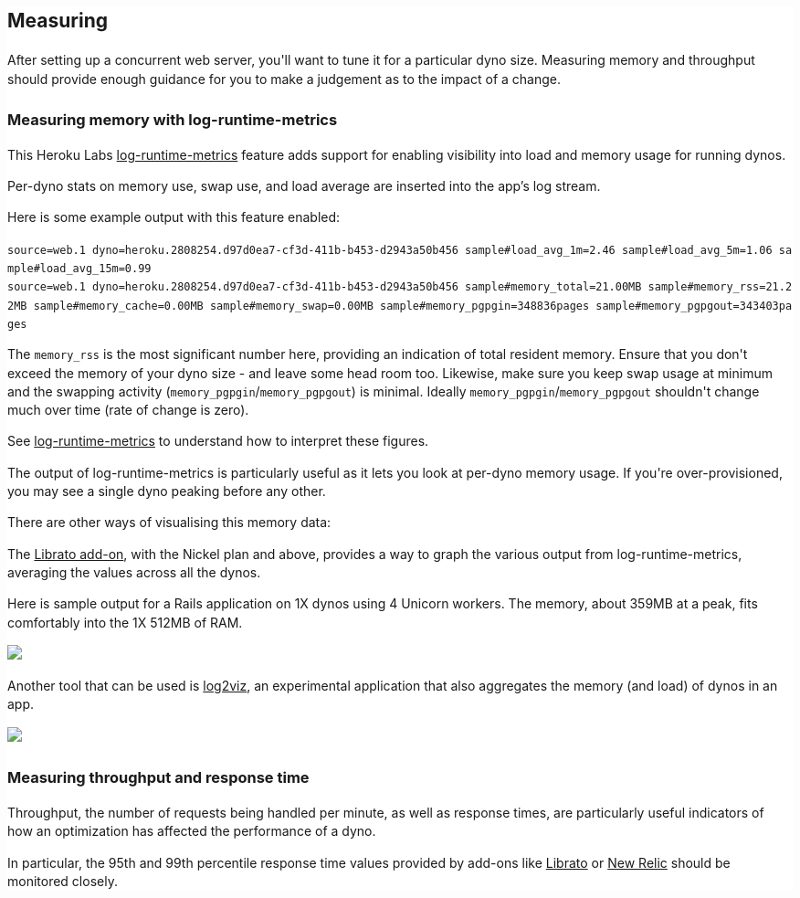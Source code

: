 ## Measuring 

After setting up a concurrent web server, you'll want to tune it for a particular dyno size.   Measuring memory and throughput should provide enough guidance for you to make a judgement as to the impact of a change.

### Measuring memory with log-runtime-metrics

This Heroku Labs [log-runtime-metrics](https://devcenter.heroku.com/articles/log-runtime-metrics) feature adds support for enabling visibility into load and memory usage for running dynos. 

Per-dyno stats on memory use, swap use, and load average are inserted into the app’s log stream.

Here is some example output with this feature enabled:

```
source=web.1 dyno=heroku.2808254.d97d0ea7-cf3d-411b-b453-d2943a50b456 sample#load_avg_1m=2.46 sample#load_avg_5m=1.06 sample#load_avg_15m=0.99
source=web.1 dyno=heroku.2808254.d97d0ea7-cf3d-411b-b453-d2943a50b456 sample#memory_total=21.00MB sample#memory_rss=21.22MB sample#memory_cache=0.00MB sample#memory_swap=0.00MB sample#memory_pgpgin=348836pages sample#memory_pgpgout=343403pages
```

The `memory_rss` is the most significant number here, providing an indication of total resident memory.  Ensure that you don't exceed the memory of your dyno size - and leave some head room too.   Likewise, make sure you keep swap usage at minimum and the swapping activity (`memory_pgpgin`/`memory_pgpgout`) is minimal. Ideally `memory_pgpgin`/`memory_pgpgout` shouldn't change much over time (rate of change is zero).

See [log-runtime-metrics](https://devcenter.heroku.com/articles/log-runtime-metrics#memory-swap) to understand how to interpret these figures.

The output of log-runtime-metrics is particularly useful as it lets you look at per-dyno memory usage.  If you're over-provisioned, you may see a single dyno peaking before any other.

There are other ways of visualising this memory data:

The [Librato add-on](https://addons.heroku.com/librato#nickel), with the Nickel plan and above, provides a way to graph the various output from log-runtime-metrics, averaging the values across all the dynos.  

Here is sample output for a Rails application on 1X dynos using 4 Unicorn workers.  The memory, about 359MB at a peak, fits comfortably into the 1X 512MB of RAM.

![](https://s3.amazonaws.com/f.cl.ly/items/272D0L0N2m0C413l3W0Y/Heroku%20Overview%20%7C%20Librato-1.png)

Another tool that can be used is [log2viz](https://blog.heroku.com/archives/2013/3/19/log2viz), an experimental application that also aggregates the memory (and load) of dynos in an app.

![](https://s3.amazonaws.com/f.cl.ly/items/1S1Q3e2z2i0u3A2V3k3j/log2viz%20%7C%20devcenter-eu.png)

### Measuring throughput and response time

Throughput, the number of requests being handled per minute, as well as response times, are particularly useful indicators of how an optimization has affected the performance of a dyno.

In particular, the 95th and 99th percentile response time values provided by add-ons like [Librato](https://devcenter.heroku.com/articles/librato) or [New Relic](https://devcenter.heroku.com/articles/newrelic) should be monitored closely.
 